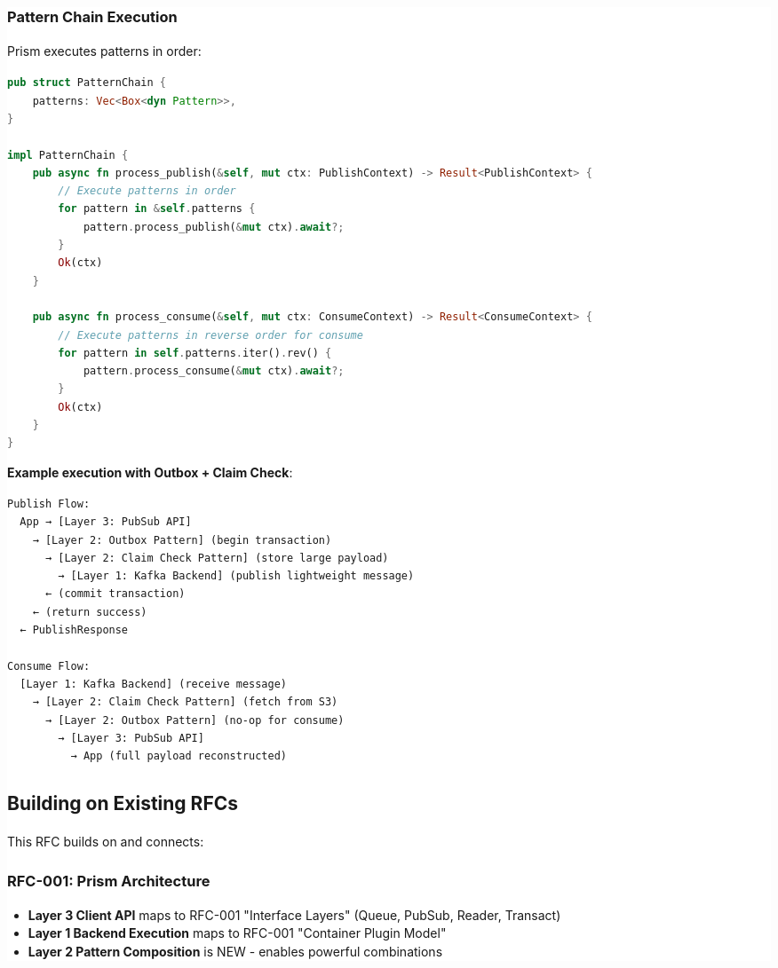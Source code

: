 ### Pattern Chain Execution

Prism executes patterns in order:

```rust
pub struct PatternChain {
    patterns: Vec<Box<dyn Pattern>>,
}

impl PatternChain {
    pub async fn process_publish(&self, mut ctx: PublishContext) -> Result<PublishContext> {
        // Execute patterns in order
        for pattern in &self.patterns {
            pattern.process_publish(&mut ctx).await?;
        }
        Ok(ctx)
    }

    pub async fn process_consume(&self, mut ctx: ConsumeContext) -> Result<ConsumeContext> {
        // Execute patterns in reverse order for consume
        for pattern in self.patterns.iter().rev() {
            pattern.process_consume(&mut ctx).await?;
        }
        Ok(ctx)
    }
}
```

**Example execution with Outbox + Claim Check**:

```
Publish Flow:
  App → [Layer 3: PubSub API]
    → [Layer 2: Outbox Pattern] (begin transaction)
      → [Layer 2: Claim Check Pattern] (store large payload)
        → [Layer 1: Kafka Backend] (publish lightweight message)
      ← (commit transaction)
    ← (return success)
  ← PublishResponse

Consume Flow:
  [Layer 1: Kafka Backend] (receive message)
    → [Layer 2: Claim Check Pattern] (fetch from S3)
      → [Layer 2: Outbox Pattern] (no-op for consume)
        → [Layer 3: PubSub API]
          → App (full payload reconstructed)
```

## Building on Existing RFCs

This RFC builds on and connects:

### RFC-001: Prism Architecture
- **Layer 3 Client API** maps to RFC-001 "Interface Layers" (Queue, PubSub, Reader, Transact)
- **Layer 1 Backend Execution** maps to RFC-001 "Container Plugin Model"
- **Layer 2 Pattern Composition** is NEW - enables powerful combinations
